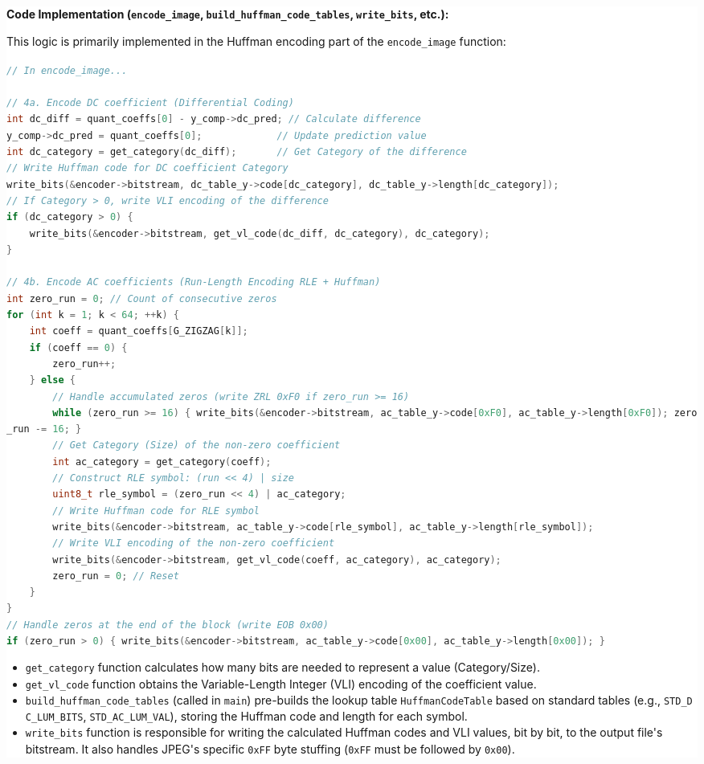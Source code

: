 **Code Implementation (`encode_image`, `build_huffman_code_tables`, `write_bits`, etc.):**

This logic is primarily implemented in the Huffman encoding part of the `encode_image` function:

```c
// In encode_image...

// 4a. Encode DC coefficient (Differential Coding)
int dc_diff = quant_coeffs[0] - y_comp->dc_pred; // Calculate difference
y_comp->dc_pred = quant_coeffs[0];             // Update prediction value
int dc_category = get_category(dc_diff);       // Get Category of the difference
// Write Huffman code for DC coefficient Category
write_bits(&encoder->bitstream, dc_table_y->code[dc_category], dc_table_y->length[dc_category]);
// If Category > 0, write VLI encoding of the difference
if (dc_category > 0) {
    write_bits(&encoder->bitstream, get_vl_code(dc_diff, dc_category), dc_category);
}

// 4b. Encode AC coefficients (Run-Length Encoding RLE + Huffman)
int zero_run = 0; // Count of consecutive zeros
for (int k = 1; k < 64; ++k) {
    int coeff = quant_coeffs[G_ZIGZAG[k]];
    if (coeff == 0) {
        zero_run++;
    } else {
        // Handle accumulated zeros (write ZRL 0xF0 if zero_run >= 16)
        while (zero_run >= 16) { write_bits(&encoder->bitstream, ac_table_y->code[0xF0], ac_table_y->length[0xF0]); zero_run -= 16; }
        // Get Category (Size) of the non-zero coefficient
        int ac_category = get_category(coeff);
        // Construct RLE symbol: (run << 4) | size
        uint8_t rle_symbol = (zero_run << 4) | ac_category;
        // Write Huffman code for RLE symbol
        write_bits(&encoder->bitstream, ac_table_y->code[rle_symbol], ac_table_y->length[rle_symbol]);
        // Write VLI encoding of the non-zero coefficient
        write_bits(&encoder->bitstream, get_vl_code(coeff, ac_category), ac_category);
        zero_run = 0; // Reset
    }
}
// Handle zeros at the end of the block (write EOB 0x00)
if (zero_run > 0) { write_bits(&encoder->bitstream, ac_table_y->code[0x00], ac_table_y->length[0x00]); }
```

*   `get_category` function calculates how many bits are needed to represent a value (Category/Size).
*   `get_vl_code` function obtains the Variable-Length Integer (VLI) encoding of the coefficient value.
*   `build_huffman_code_tables` (called in `main`) pre-builds the lookup table `HuffmanCodeTable` based on standard tables (e.g., `STD_DC_LUM_BITS`, `STD_AC_LUM_VAL`), storing the Huffman code and length for each symbol.
*   `write_bits` function is responsible for writing the calculated Huffman codes and VLI values, bit by bit, to the output file's bitstream. It also handles JPEG's specific `0xFF` byte stuffing (`0xFF` must be followed by `0x00`).
